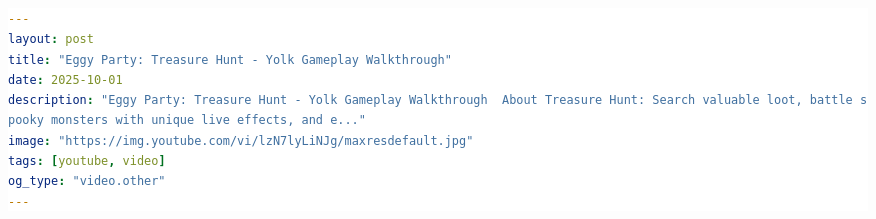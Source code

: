 ```yaml
---
layout: post
title: "Eggy Party: Treasure Hunt - Yolk Gameplay Walkthrough"
date: 2025-10-01
description: "Eggy Party: Treasure Hunt - Yolk Gameplay Walkthrough  About Treasure Hunt: Search valuable loot, battle spooky monsters with unique live effects, and e..."
image: "https://img.youtube.com/vi/lzN7lyLiNJg/maxresdefault.jpg"
tags: [youtube, video]
og_type: "video.other"
---
```


<script type="application/ld+json">
{
  "@context": "http://schema.org",
  "@type": "VideoObject",
  "name": "Eggy Party: Treasure Hunt - Yolk Gameplay Walkthrough",
  "description": "Eggy Party: Treasure Hunt - Yolk Gameplay Walkthrough  About Treasure Hunt: Search valuable loot, battle spooky monsters with unique live effects, and escape before time runs out.   About Eggy Party: Eggy Party is a popular party game developed by NetEase Games. Welcome to the Eggyverse! A world full of party and play! Create your own maps to enjoy with your friends! Team up with other cute Eggies! Dive into this Egg-citing Eggyverse!  Like and subscribe for more Eggy Party videos! https://youtube.com/channel/UCvOnTTQp_7ZXtWUZYEUZO7Q   #EggyParty",
  "thumbnailUrl": "https://img.youtube.com/vi/lzN7lyLiNJg/maxresdefault.jpg",
  "uploadDate": "2025-10-01T12:01:45Z",
  "embedUrl": "https://www.youtube.com/embed/lzN7lyLiNJg",
  "publisher": {
    "@type": "Person",
    "name": "Celo Zaga"
  },
  "mainEntityOfPage": {
    "@type": "WebPage",
    "@id": "https://celozaga.github.io/2025/10/01/eggy-party-treasure-hunt-yolk-gameplay-walkthrough-lzN7lyLiNJg.html"
  },
  "duration": "PT0M0S"
}
</script>

<script type="application/ld+json">
{
  "@context": "http://schema.org",
  "@type": "BlogPosting",
  "headline": "Eggy Party: Treasure Hunt - Yolk Gameplay Walkthrough",
  "image": "https://img.youtube.com/vi/lzN7lyLiNJg/maxresdefault.jpg",
  "publisher": {
    "@type": "Person",
    "name": "Celo Zaga"
  },
  "url": "https://celozaga.github.io/2025/10/01/eggy-party-treasure-hunt-yolk-gameplay-walkthrough-lzN7lyLiNJg.html",
  "datePublished": "2025-10-01T12:01:45Z",
  "dateCreated": "2025-10-01T12:01:45Z",
  "dateModified": "2025-10-01T12:01:45Z",
  "description": "Eggy Party: Treasure Hunt - Yolk Gameplay Walkthrough  About Treasure Hunt: Search valuable loot, battle spooky monsters with unique live effects, and e...",
  "author": {
    "@type": "Person",
    "name": "Celo Zaga"
  },
  "mainEntityOfPage": {
    "@type": "WebPage",